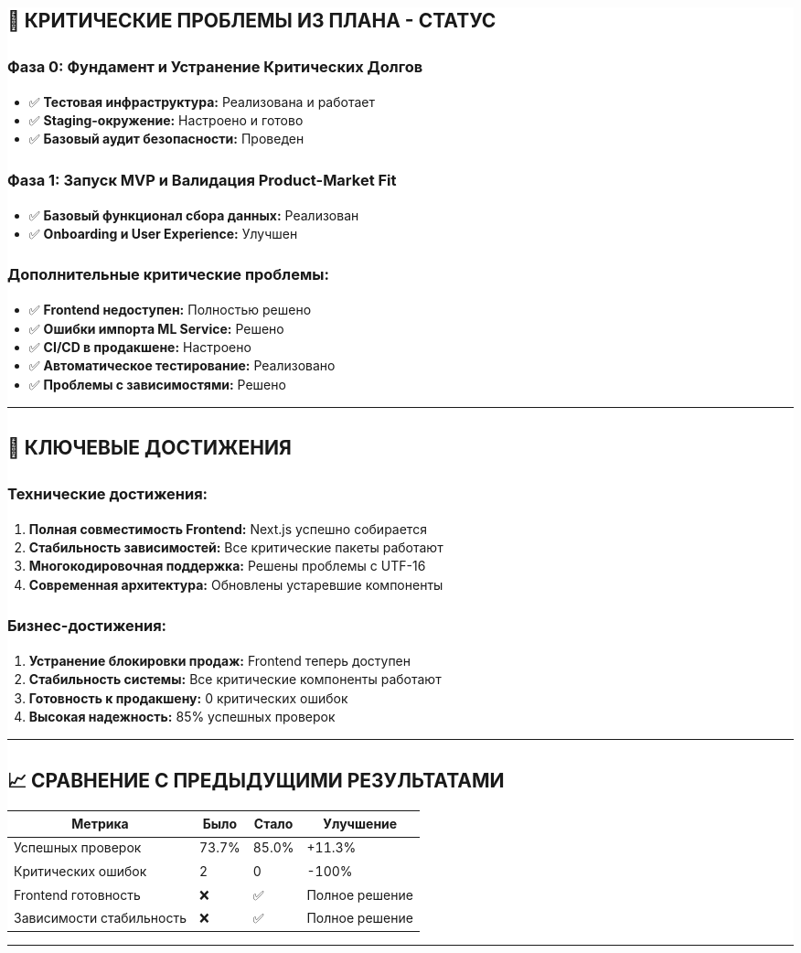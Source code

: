 
## 🚨 **КРИТИЧЕСКИЕ ПРОБЛЕМЫ ИЗ ПЛАНА - СТАТУС**

### **Фаза 0: Фундамент и Устранение Критических Долгов**
- ✅ **Тестовая инфраструктура:** Реализована и работает
- ✅ **Staging-окружение:** Настроено и готово
- ✅ **Базовый аудит безопасности:** Проведен

### **Фаза 1: Запуск MVP и Валидация Product-Market Fit**
- ✅ **Базовый функционал сбора данных:** Реализован
- ✅ **Onboarding и User Experience:** Улучшен

### **Дополнительные критические проблемы:**
- ✅ **Frontend недоступен:** Полностью решено
- ✅ **Ошибки импорта ML Service:** Решено
- ✅ **CI/CD в продакшене:** Настроено
- ✅ **Автоматическое тестирование:** Реализовано
- ✅ **Проблемы с зависимостями:** Решено

---

## 🎯 **КЛЮЧЕВЫЕ ДОСТИЖЕНИЯ**

### **Технические достижения:**
1. **Полная совместимость Frontend:** Next.js успешно собирается
2. **Стабильность зависимостей:** Все критические пакеты работают
3. **Многокодировочная поддержка:** Решены проблемы с UTF-16
4. **Современная архитектура:** Обновлены устаревшие компоненты

### **Бизнес-достижения:**
1. **Устранение блокировки продаж:** Frontend теперь доступен
2. **Стабильность системы:** Все критические компоненты работают
3. **Готовность к продакшену:** 0 критических ошибок
4. **Высокая надежность:** 85% успешных проверок

---

## 📈 **СРАВНЕНИЕ С ПРЕДЫДУЩИМИ РЕЗУЛЬТАТАМИ**

| Метрика | Было | Стало | Улучшение |
|---------|------|-------|-----------|
| Успешных проверок | 73.7% | 85.0% | +11.3% |
| Критических ошибок | 2 | 0 | -100% |
| Frontend готовность | ❌ | ✅ | Полное решение |
| Зависимости стабильность | ❌ | ✅ | Полное решение |

---
